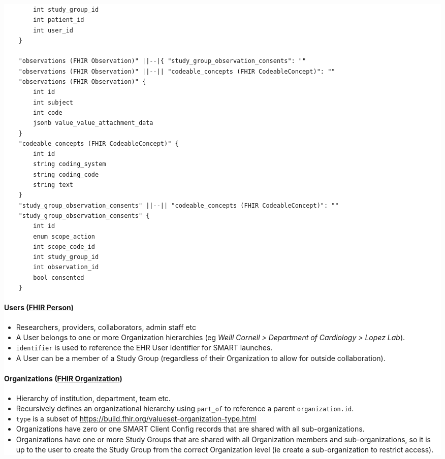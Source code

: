 ```mermaid
        int study_group_id
        int patient_id
        int user_id
    }
    
    "observations (FHIR Observation)" ||--|{ "study_group_observation_consents": ""
    "observations (FHIR Observation)" ||--|| "codeable_concepts (FHIR CodeableConcept)": ""
    "observations (FHIR Observation)" {
        int id
        int subject
        int code
        jsonb value_value_attachment_data
    }
    "codeable_concepts (FHIR CodeableConcept)" {
        int id
        string coding_system
        string coding_code
        string text
    }
    "study_group_observation_consents" ||--|| "codeable_concepts (FHIR CodeableConcept)": ""
    "study_group_observation_consents" {
        int id
        enum scope_action
        int scope_code_id
        int study_group_id
        int observation_id
        bool consented
    }
```

#### Users ([FHIR Person](https://build.fhir.org/person.html))

- Researchers, providers, collaborators, admin staff etc
- A User belongs to one or more Organization hierarchies (eg *Weill Cornell > Department of Cardiology > Lopez Lab*).
- `identifier` is used to reference the EHR User identifier for SMART launches.
- A User can be a member of a Study Group (regardless of their Organization to allow for outside collaboration).

#### Organizations ([FHIR Organization](https://build.fhir.org/organization.html))

- Hierarchy of institution, department, team etc.
- Recursively defines an organizational hierarchy using `part_of` to reference a parent `organization.id`.
- `type` is a subset of https://build.fhir.org/valueset-organization-type.html
- Organizations have zero or one SMART Client Config records that are shared with all sub-organizations.
- Organizations have one or more Study Groups that are shared with all Organization members and sub-organizations, so it is up to the user to create the Study Group from the correct Organization level (ie create a sub-organization to restrict access).
